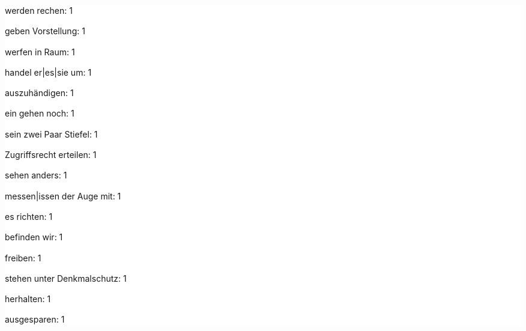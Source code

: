 werden rechen: 1

geben Vorstellung: 1

werfen in Raum: 1

handel er|es|sie um: 1

auszuhändigen: 1

ein gehen noch: 1

sein zwei Paar Stiefel: 1

Zugriffsrecht erteilen: 1

sehen anders: 1

messen|issen der Auge mit: 1

es richten: 1

befinden wir: 1

freiben: 1

stehen unter Denkmalschutz: 1

herhalten: 1

ausgesparen: 1

